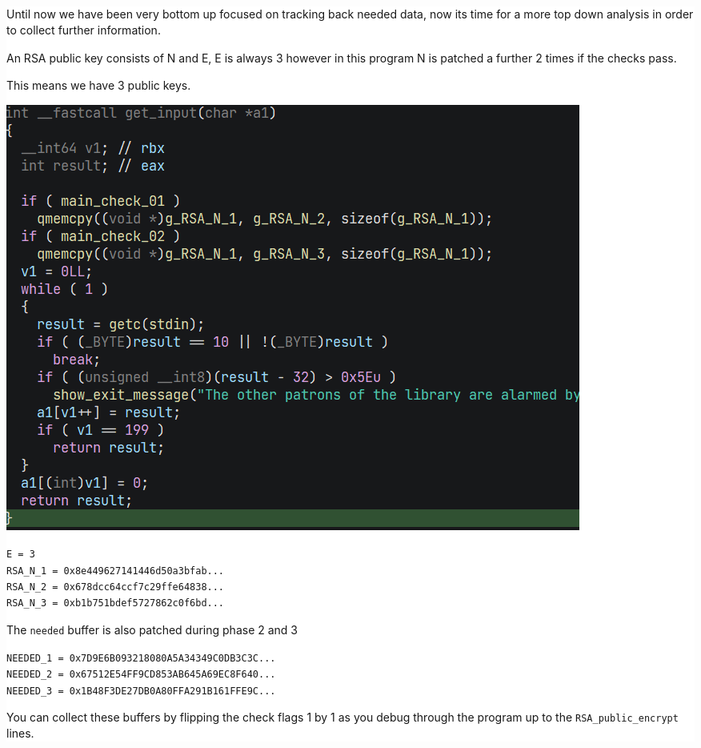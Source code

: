 Until now we have been very bottom up focused on tracking back needed data, now its time for a more top down analysis in order to collect further information.

An RSA public key consists of N and E, E is always 3 however in this program N is patched a further 2 times if the checks pass.

This means we have 3 public keys.

![phase5-2](img/05-phase05-2.png)

```
E = 3  
RSA_N_1 = 0x8e449627141446d50a3bfab...  
RSA_N_2 = 0x678dcc64ccf7c29ffe64838...  
RSA_N_3 = 0xb1b751bdef5727862c0f6bd...  
```

The `needed` buffer is also patched during phase 2 and 3

```
NEEDED_1 = 0x7D9E6B093218080A5A34349C0DB3C3C...
NEEDED_2 = 0x67512E54FF9CD853AB645A69EC8F640...
NEEDED_3 = 0x1B48F3DE27DB0A80FFA291B161FFE9C...
```

You can collect these buffers by flipping the check flags 1 by 1 as you debug through the program up to the `RSA_public_encrypt` lines.
